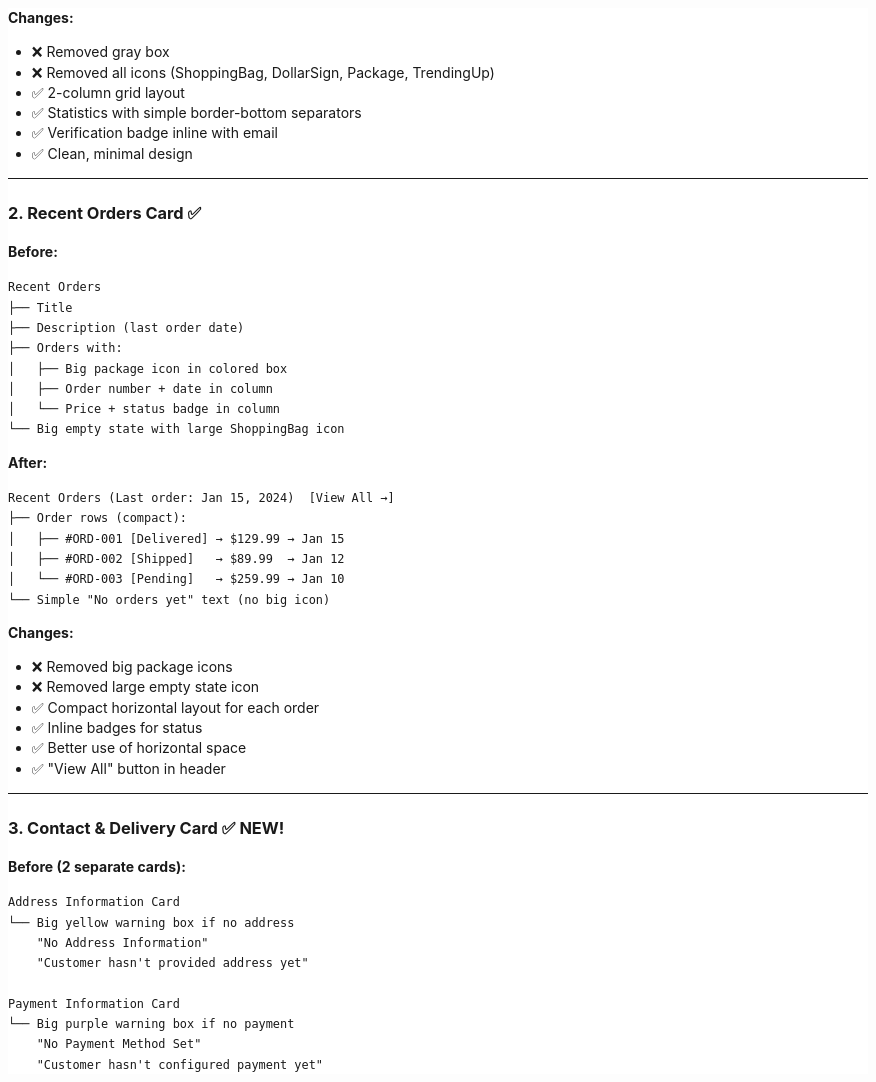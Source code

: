 **Changes:**
- ❌ Removed gray box
- ❌ Removed all icons (ShoppingBag, DollarSign, Package, TrendingUp)
- ✅ 2-column grid layout
- ✅ Statistics with simple border-bottom separators
- ✅ Verification badge inline with email
- ✅ Clean, minimal design

---

### **2. Recent Orders Card** ✅
**Before:**
```
Recent Orders
├── Title
├── Description (last order date)
├── Orders with:
│   ├── Big package icon in colored box
│   ├── Order number + date in column
│   └── Price + status badge in column
└── Big empty state with large ShoppingBag icon
```

**After:**
```
Recent Orders (Last order: Jan 15, 2024)  [View All →]
├── Order rows (compact):
│   ├── #ORD-001 [Delivered] → $129.99 → Jan 15
│   ├── #ORD-002 [Shipped]   → $89.99  → Jan 12
│   └── #ORD-003 [Pending]   → $259.99 → Jan 10
└── Simple "No orders yet" text (no big icon)
```

**Changes:**
- ❌ Removed big package icons
- ❌ Removed large empty state icon
- ✅ Compact horizontal layout for each order
- ✅ Inline badges for status
- ✅ Better use of horizontal space
- ✅ "View All" button in header

---

### **3. Contact & Delivery Card** ✅ NEW!
**Before (2 separate cards):**
```
Address Information Card
└── Big yellow warning box if no address
    "No Address Information"
    "Customer hasn't provided address yet"

Payment Information Card
└── Big purple warning box if no payment
    "No Payment Method Set"
    "Customer hasn't configured payment yet"
```
